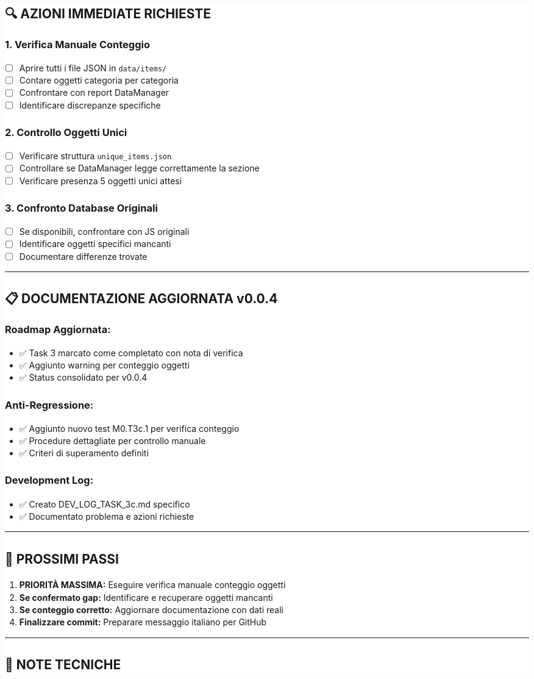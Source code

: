 ## 🔍 **AZIONI IMMEDIATE RICHIESTE**

### **1. Verifica Manuale Conteggio**
- [ ] Aprire tutti i file JSON in `data/items/`
- [ ] Contare oggetti categoria per categoria
- [ ] Confrontare con report DataManager
- [ ] Identificare discrepanze specifiche

### **2. Controllo Oggetti Unici**
- [ ] Verificare struttura `unique_items.json`
- [ ] Controllare se DataManager legge correttamente la sezione
- [ ] Verificare presenza 5 oggetti unici attesi

### **3. Confronto Database Originali**
- [ ] Se disponibili, confrontare con JS originali
- [ ] Identificare oggetti specifici mancanti
- [ ] Documentare differenze trovate

---

## 📋 **DOCUMENTAZIONE AGGIORNATA v0.0.4**

### **Roadmap Aggiornata:**
- ✅ Task 3 marcato come completato con nota di verifica
- ✅ Aggiunto warning per conteggio oggetti
- ✅ Status consolidato per v0.0.4

### **Anti-Regressione:**
- ✅ Aggiunto nuovo test M0.T3c.1 per verifica conteggio
- ✅ Procedure dettagliate per controllo manuale
- ✅ Criteri di superamento definiti

### **Development Log:**
- ✅ Creato DEV_LOG_TASK_3c.md specifico
- ✅ Documentato problema e azioni richieste

---

## 🎯 **PROSSIMI PASSI**

1. **PRIORITÀ MASSIMA:** Eseguire verifica manuale conteggio oggetti
2. **Se confermato gap:** Identificare e recuperare oggetti mancanti  
3. **Se conteggio corretto:** Aggiornare documentazione con dati reali
4. **Finalizzare commit:** Preparare messaggio italiano per GitHub

---

## 📝 **NOTE TECNICHE**

